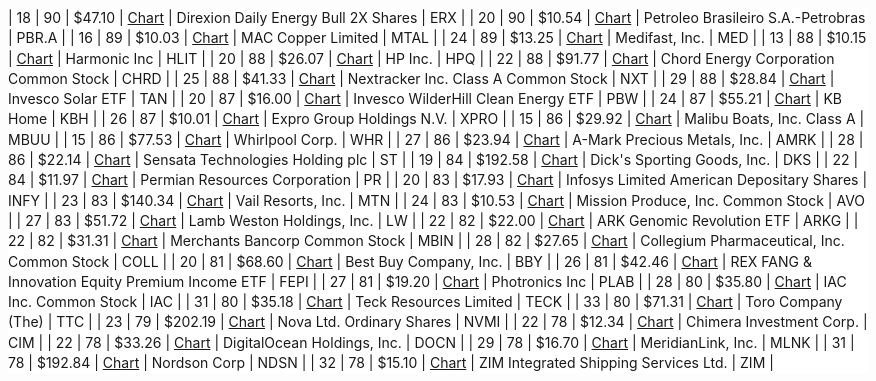 | 18 | 90 | $47.10 | [Chart](https://www.tradingview.com/chart/?symbol=ERX) | Direxion Daily Energy Bull 2X Shares | ERX |
| 20 | 90 | $10.54 | [Chart](https://www.tradingview.com/chart/?symbol=PBR.A) | Petroleo Brasileiro S.A.-Petrobras | PBR.A |
| 16 | 89 | $10.03 | [Chart](https://www.tradingview.com/chart/?symbol=MTAL) | MAC Copper Limited | MTAL |
| 24 | 89 | $13.25 | [Chart](https://www.tradingview.com/chart/?symbol=MED) | Medifast, Inc. | MED |
| 13 | 88 | $10.15 | [Chart](https://www.tradingview.com/chart/?symbol=HLIT) | Harmonic Inc | HLIT |
| 20 | 88 | $26.07 | [Chart](https://www.tradingview.com/chart/?symbol=HPQ) | HP Inc. | HPQ |
| 22 | 88 | $91.77 | [Chart](https://www.tradingview.com/chart/?symbol=CHRD) | Chord Energy Corporation Common Stock | CHRD |
| 25 | 88 | $41.33 | [Chart](https://www.tradingview.com/chart/?symbol=NXT) | Nextracker Inc. Class A Common Stock | NXT |
| 29 | 88 | $28.84 | [Chart](https://www.tradingview.com/chart/?symbol=TAN) | Invesco Solar ETF | TAN |
| 20 | 87 | $16.00 | [Chart](https://www.tradingview.com/chart/?symbol=PBW) | Invesco WilderHill Clean Energy ETF | PBW |
| 24 | 87 | $55.21 | [Chart](https://www.tradingview.com/chart/?symbol=KBH) | KB Home | KBH |
| 26 | 87 | $10.01 | [Chart](https://www.tradingview.com/chart/?symbol=XPRO) | Expro Group Holdings N.V. | XPRO |
| 15 | 86 | $29.92 | [Chart](https://www.tradingview.com/chart/?symbol=MBUU) | Malibu Boats, Inc. Class A | MBUU |
| 15 | 86 | $77.53 | [Chart](https://www.tradingview.com/chart/?symbol=WHR) | Whirlpool Corp. | WHR |
| 27 | 86 | $23.94 | [Chart](https://www.tradingview.com/chart/?symbol=AMRK) | A-Mark Precious Metals, Inc. | AMRK |
| 28 | 86 | $22.14 | [Chart](https://www.tradingview.com/chart/?symbol=ST) | Sensata Technologies Holding plc | ST |
| 19 | 84 | $192.58 | [Chart](https://www.tradingview.com/chart/?symbol=DKS) | Dick's Sporting Goods, Inc. | DKS |
| 22 | 84 | $11.97 | [Chart](https://www.tradingview.com/chart/?symbol=PR) | Permian Resources Corporation | PR |
| 20 | 83 | $17.93 | [Chart](https://www.tradingview.com/chart/?symbol=INFY) | Infosys Limited American Depositary Shares | INFY |
| 23 | 83 | $140.34 | [Chart](https://www.tradingview.com/chart/?symbol=MTN) | Vail Resorts, Inc. | MTN |
| 24 | 83 | $10.53 | [Chart](https://www.tradingview.com/chart/?symbol=AVO) | Mission Produce, Inc. Common Stock | AVO |
| 27 | 83 | $51.72 | [Chart](https://www.tradingview.com/chart/?symbol=LW) | Lamb Weston Holdings, Inc. | LW |
| 22 | 82 | $22.00 | [Chart](https://www.tradingview.com/chart/?symbol=ARKG) | ARK Genomic Revolution ETF | ARKG |
| 22 | 82 | $31.31 | [Chart](https://www.tradingview.com/chart/?symbol=MBIN) | Merchants Bancorp Common Stock | MBIN |
| 28 | 82 | $27.65 | [Chart](https://www.tradingview.com/chart/?symbol=COLL) | Collegium Pharmaceutical, Inc. Common Stock | COLL |
| 20 | 81 | $68.60 | [Chart](https://www.tradingview.com/chart/?symbol=BBY) | Best Buy Company, Inc. | BBY |
| 26 | 81 | $42.46 | [Chart](https://www.tradingview.com/chart/?symbol=FEPI) | REX FANG & Innovation Equity Premium Income ETF | FEPI |
| 27 | 81 | $19.20 | [Chart](https://www.tradingview.com/chart/?symbol=PLAB) | Photronics Inc | PLAB |
| 28 | 80 | $35.80 | [Chart](https://www.tradingview.com/chart/?symbol=IAC) | IAC Inc. Common Stock | IAC |
| 31 | 80 | $35.18 | [Chart](https://www.tradingview.com/chart/?symbol=TECK) | Teck Resources Limited | TECK |
| 33 | 80 | $71.31 | [Chart](https://www.tradingview.com/chart/?symbol=TTC) | Toro Company (The) | TTC |
| 23 | 79 | $202.19 | [Chart](https://www.tradingview.com/chart/?symbol=NVMI) | Nova Ltd. Ordinary Shares | NVMI |
| 22 | 78 | $12.34 | [Chart](https://www.tradingview.com/chart/?symbol=CIM) | Chimera Investment Corp. | CIM |
| 22 | 78 | $33.26 | [Chart](https://www.tradingview.com/chart/?symbol=DOCN) | DigitalOcean Holdings, Inc. | DOCN |
| 29 | 78 | $16.70 | [Chart](https://www.tradingview.com/chart/?symbol=MLNK) | MeridianLink, Inc. | MLNK |
| 31 | 78 | $192.84 | [Chart](https://www.tradingview.com/chart/?symbol=NDSN) | Nordson Corp | NDSN |
| 32 | 78 | $15.10 | [Chart](https://www.tradingview.com/chart/?symbol=ZIM) | ZIM Integrated Shipping Services Ltd. | ZIM |
